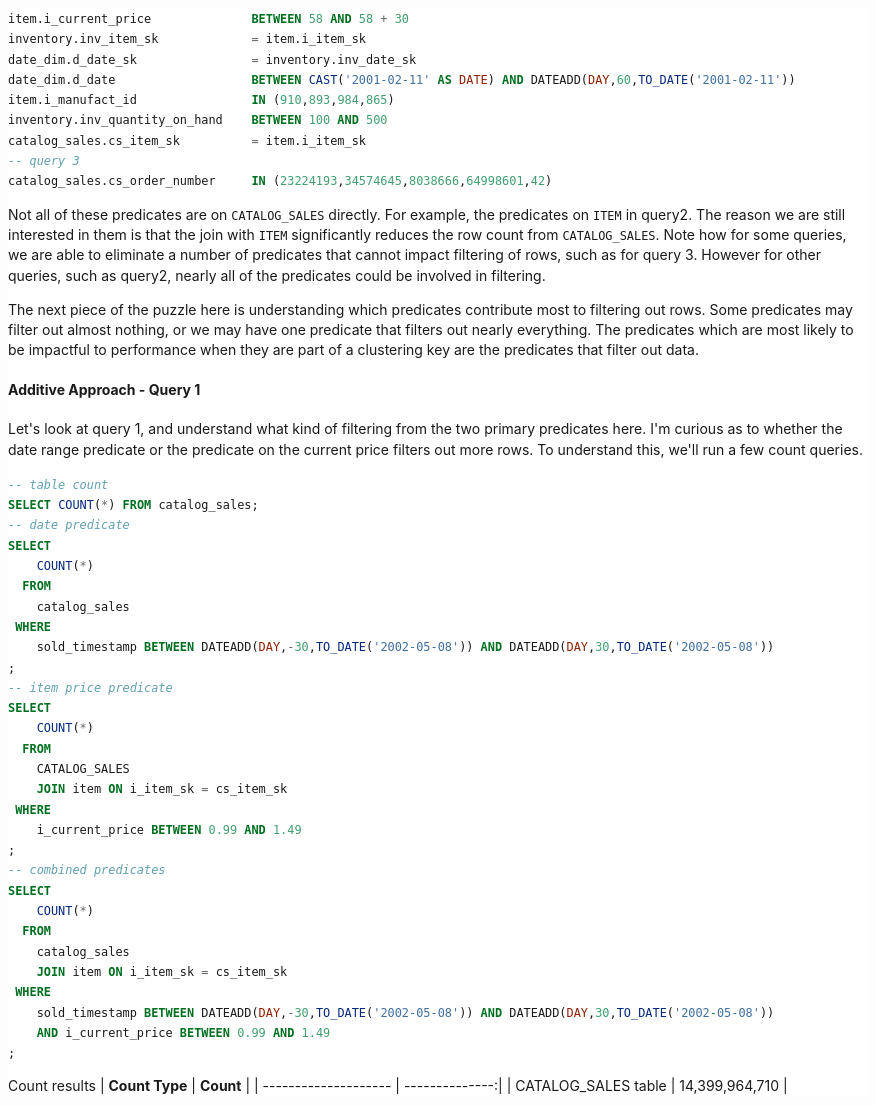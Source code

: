 ```sql
item.i_current_price              BETWEEN 58 AND 58 + 30
inventory.inv_item_sk             = item.i_item_sk
date_dim.d_date_sk                = inventory.inv_date_sk
date_dim.d_date                   BETWEEN CAST('2001-02-11' AS DATE) AND DATEADD(DAY,60,TO_DATE('2001-02-11'))
item.i_manufact_id                IN (910,893,984,865)
inventory.inv_quantity_on_hand    BETWEEN 100 AND 500
catalog_sales.cs_item_sk          = item.i_item_sk
-- query 3
catalog_sales.cs_order_number     IN (23224193,34574645,8038666,64998601,42)  
```
Not all of these predicates are on `CATALOG_SALES` directly. For example, the predicates on `ITEM` in query2. The reason we are still interested in them is that the join with `ITEM` significantly reduces the row count from `CATALOG_SALES`. Note how for some queries, we are able to eliminate a number of predicates that cannot impact filtering of rows, such as for query 3. However for other queries, such as query2, nearly all of the predicates could be involved in filtering.

The next piece of the puzzle here is understanding which predicates contribute most to filtering out rows. Some predicates may filter out almost nothing, or we may have one predicate that filters out nearly everything. The predicates which are most likely to be impactful to performance when they are part of a clustering key are the predicates that filter out data.

#### Additive Approach - Query 1
Let's look at query 1, and understand what kind of filtering from the two primary predicates here. I'm curious as to whether the date range predicate or the predicate on the current price filters out more rows. To understand this, we'll run a few count queries.
```sql
-- table count
SELECT COUNT(*) FROM catalog_sales;
-- date predicate
SELECT  
    COUNT(*)
  FROM
    catalog_sales
 WHERE
    sold_timestamp BETWEEN DATEADD(DAY,-30,TO_DATE('2002-05-08')) AND DATEADD(DAY,30,TO_DATE('2002-05-08'))
;   
-- item price predicate
SELECT  
    COUNT(*)
  FROM
    CATALOG_SALES 
    JOIN item ON i_item_sk = cs_item_sk
 WHERE
    i_current_price BETWEEN 0.99 AND 1.49
;
-- combined predicates
SELECT  
    COUNT(*)
  FROM
    catalog_sales
    JOIN item ON i_item_sk = cs_item_sk
 WHERE
    sold_timestamp BETWEEN DATEADD(DAY,-30,TO_DATE('2002-05-08')) AND DATEADD(DAY,30,TO_DATE('2002-05-08'))
    AND i_current_price BETWEEN 0.99 AND 1.49
;
```
Count results
| **Count Type**       | **Count**      |
| -------------------- | --------------:|
| CATALOG_SALES table  | 14,399,964,710 |
